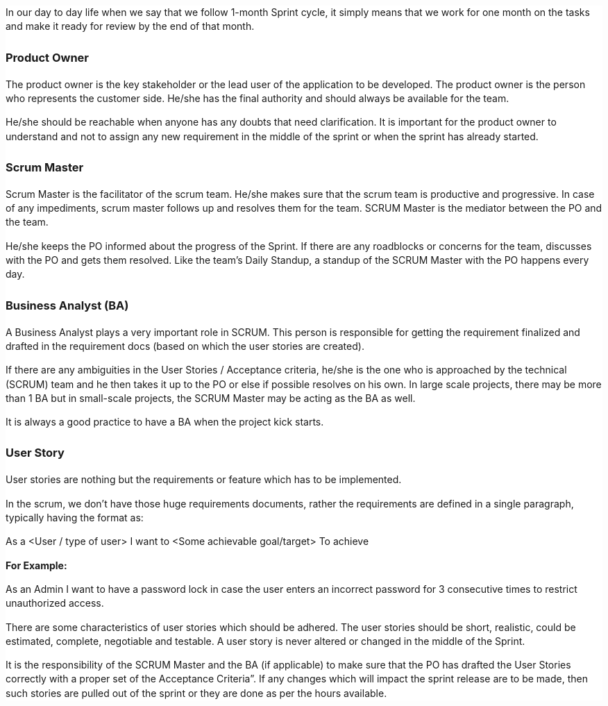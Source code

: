 In our day to day life when we say that we follow 1-month Sprint cycle, it simply means that we work for one month on the tasks and make it ready for review by the end of that month.
### Product Owner
The product owner is the key stakeholder or the lead user of the application to be developed. The product owner is the person who represents the customer side. He/she has the final authority and should always be available for the team.

He/she should be reachable when anyone has any doubts that need clarification. It is important for the product owner to understand and not to assign any new requirement in the middle of the sprint or when the sprint has already started.
### Scrum Master
Scrum Master is the facilitator of the scrum team. He/she makes sure that the scrum team is productive and progressive. In case of any impediments, scrum master follows up and resolves them for the team. SCRUM Master is the mediator between the PO and the team.

He/she keeps the PO informed about the progress of the Sprint. If there are any roadblocks or concerns for the team, discusses with the PO and gets them resolved. Like the team’s Daily Standup, a standup of the SCRUM Master with the PO happens every day.
### Business Analyst (BA)
A Business Analyst plays a very important role in SCRUM. This person is responsible for getting the requirement finalized and drafted in the requirement docs (based on which the user stories are created).

If there are any ambiguities in the User Stories / Acceptance criteria, he/she is the one who is approached by the technical (SCRUM) team and he then takes it up to the PO or else if possible resolves on his own. In large scale projects, there may be more than 1 BA but in small-scale projects, the SCRUM Master may be acting as the BA as well.

It is always a good practice to have a BA when the project kick starts.
### User Story
User stories are nothing but the requirements or feature which has to be implemented.

In the scrum, we don’t have those huge requirements documents, rather the requirements are defined in a single paragraph, typically having the format as:

As a <User / type of user>
I want to <Some achievable goal/target>
To achieve <some result or reason for doing the thing>

**For Example:**

As an Admin I want to have a password lock in case the user enters an incorrect password for 3 consecutive times to restrict unauthorized access.

There are some characteristics of user stories which should be adhered. The user stories should be short, realistic, could be estimated, complete, negotiable and testable. A user story is never altered or changed in the middle of the Sprint.

It is the responsibility of the SCRUM Master and the BA (if applicable) to make sure that the PO has drafted the User Stories correctly with a proper set of the Acceptance Criteria”. If any changes which will impact the sprint release are to be made, then such stories are pulled out of the sprint or they are done as per the hours available.
